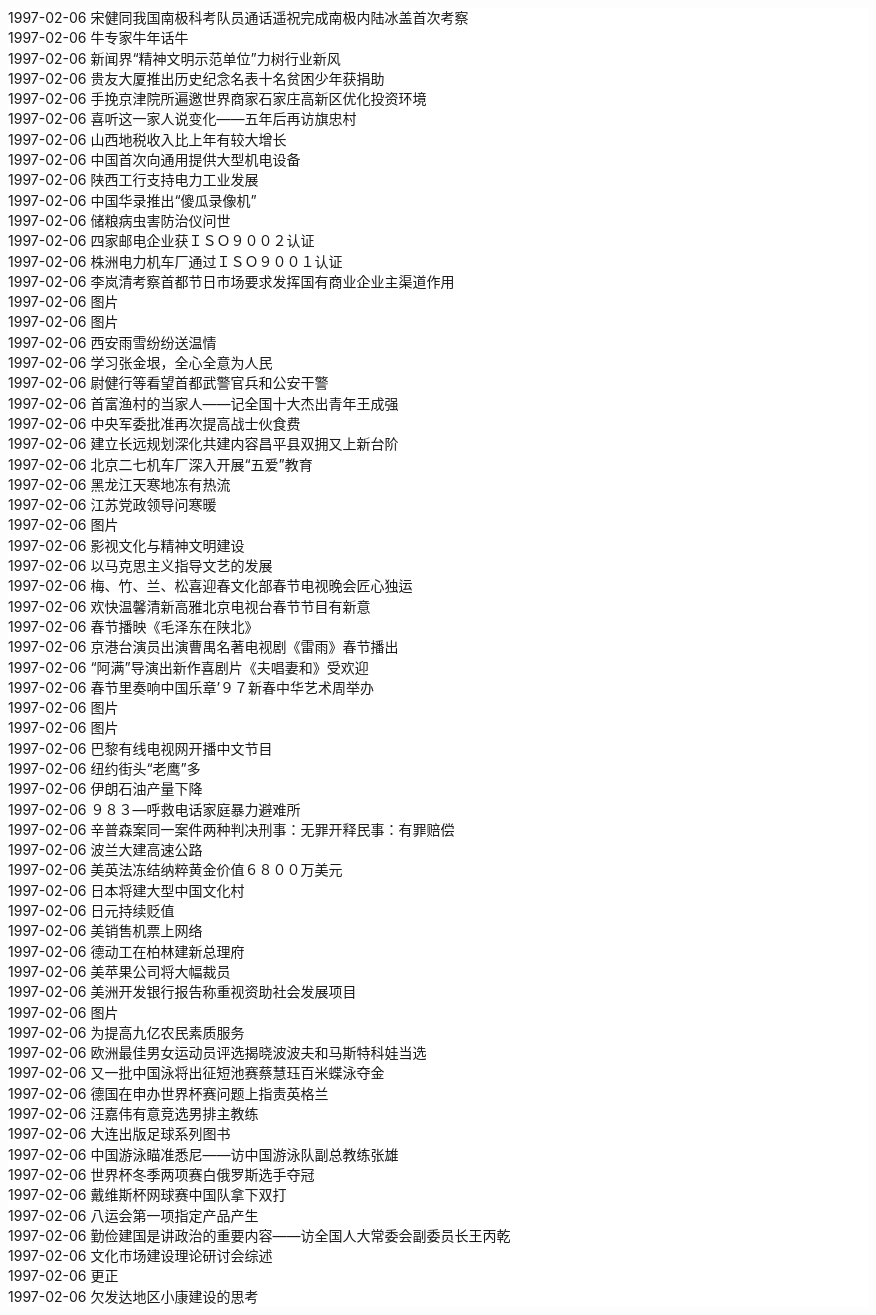 1997-02-06 宋健同我国南极科考队员通话遥祝完成南极内陆冰盖首次考察  
1997-02-06 牛专家牛年话牛  
1997-02-06 新闻界“精神文明示范单位”力树行业新风  
1997-02-06 贵友大厦推出历史纪念名表十名贫困少年获捐助  
1997-02-06 手挽京津院所遍邀世界商家石家庄高新区优化投资环境  
1997-02-06 喜听这一家人说变化——五年后再访旗忠村  
1997-02-06 山西地税收入比上年有较大增长  
1997-02-06 中国首次向通用提供大型机电设备  
1997-02-06 陕西工行支持电力工业发展  
1997-02-06 中国华录推出“傻瓜录像机”  
1997-02-06 储粮病虫害防治仪问世  
1997-02-06 四家邮电企业获ＩＳＯ９００２认证  
1997-02-06 株洲电力机车厂通过ＩＳＯ９００１认证  
1997-02-06 李岚清考察首都节日市场要求发挥国有商业企业主渠道作用  
1997-02-06 图片  
1997-02-06 图片  
1997-02-06 西安雨雪纷纷送温情  
1997-02-06 学习张金垠，全心全意为人民  
1997-02-06 尉健行等看望首都武警官兵和公安干警  
1997-02-06 首富渔村的当家人——记全国十大杰出青年王成强  
1997-02-06 中央军委批准再次提高战士伙食费  
1997-02-06 建立长远规划深化共建内容昌平县双拥又上新台阶  
1997-02-06 北京二七机车厂深入开展“五爱”教育  
1997-02-06 黑龙江天寒地冻有热流  
1997-02-06 江苏党政领导问寒暖  
1997-02-06 图片  
1997-02-06 影视文化与精神文明建设  
1997-02-06 以马克思主义指导文艺的发展  
1997-02-06 梅、竹、兰、松喜迎春文化部春节电视晚会匠心独运  
1997-02-06 欢快温馨清新高雅北京电视台春节节目有新意  
1997-02-06 春节播映《毛泽东在陕北》  
1997-02-06 京港台演员出演曹禺名著电视剧《雷雨》春节播出  
1997-02-06 “阿满”导演出新作喜剧片《夫唱妻和》受欢迎  
1997-02-06 春节里奏响中国乐章’９７新春中华艺术周举办  
1997-02-06 图片  
1997-02-06 图片  
1997-02-06 巴黎有线电视网开播中文节目  
1997-02-06 纽约街头“老鹰”多  
1997-02-06 伊朗石油产量下降  
1997-02-06 ９８３—呼救电话家庭暴力避难所  
1997-02-06 辛普森案同一案件两种判决刑事：无罪开释民事：有罪赔偿  
1997-02-06 波兰大建高速公路  
1997-02-06 美英法冻结纳粹黄金价值６８００万美元  
1997-02-06 日本将建大型中国文化村  
1997-02-06 日元持续贬值  
1997-02-06 美销售机票上网络  
1997-02-06 德动工在柏林建新总理府  
1997-02-06 美苹果公司将大幅裁员  
1997-02-06 美洲开发银行报告称重视资助社会发展项目  
1997-02-06 图片  
1997-02-06 为提高九亿农民素质服务  
1997-02-06 欧洲最佳男女运动员评选揭晓波波夫和马斯特科娃当选  
1997-02-06 又一批中国泳将出征短池赛蔡慧珏百米蝶泳夺金  
1997-02-06 德国在申办世界杯赛问题上指责英格兰  
1997-02-06 汪嘉伟有意竞选男排主教练  
1997-02-06 大连出版足球系列图书  
1997-02-06 中国游泳瞄准悉尼——访中国游泳队副总教练张雄  
1997-02-06 世界杯冬季两项赛白俄罗斯选手夺冠  
1997-02-06 戴维斯杯网球赛中国队拿下双打  
1997-02-06 八运会第一项指定产品产生  
1997-02-06 勤俭建国是讲政治的重要内容——访全国人大常委会副委员长王丙乾  
1997-02-06 文化市场建设理论研讨会综述  
1997-02-06 更正  
1997-02-06 欠发达地区小康建设的思考  